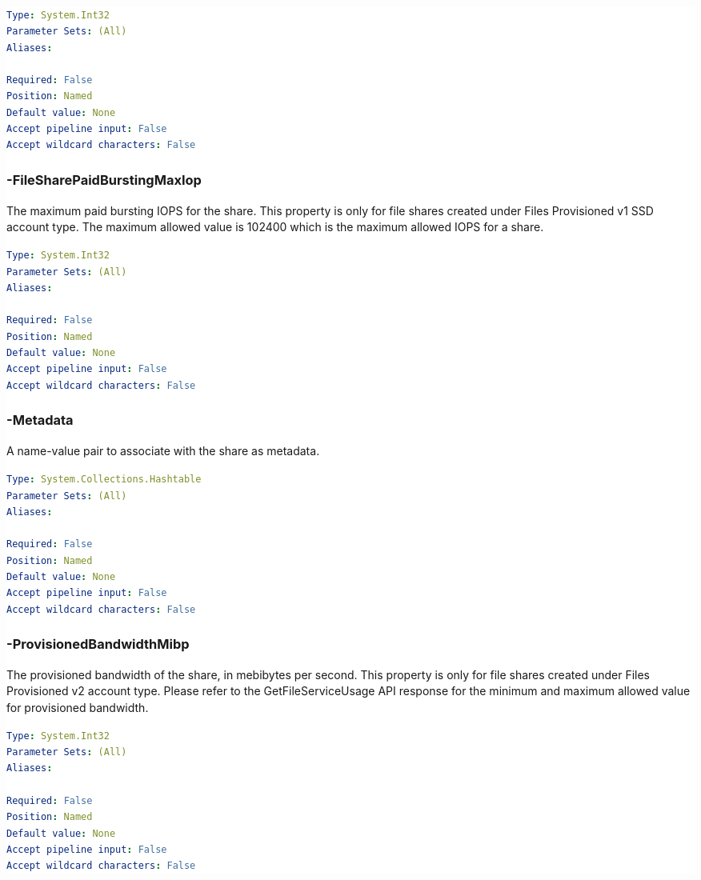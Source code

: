 ```yaml
Type: System.Int32
Parameter Sets: (All)
Aliases:

Required: False
Position: Named
Default value: None
Accept pipeline input: False
Accept wildcard characters: False
```

### -FileSharePaidBurstingMaxIop
The maximum paid bursting IOPS for the share.
This property is only for file shares created under Files Provisioned v1 SSD account type.
The maximum allowed value is 102400 which is the maximum allowed IOPS for a share.

```yaml
Type: System.Int32
Parameter Sets: (All)
Aliases:

Required: False
Position: Named
Default value: None
Accept pipeline input: False
Accept wildcard characters: False
```

### -Metadata
A name-value pair to associate with the share as metadata.

```yaml
Type: System.Collections.Hashtable
Parameter Sets: (All)
Aliases:

Required: False
Position: Named
Default value: None
Accept pipeline input: False
Accept wildcard characters: False
```

### -ProvisionedBandwidthMibp
The provisioned bandwidth of the share, in mebibytes per second.
This property is only for file shares created under Files Provisioned v2 account type.
Please refer to the GetFileServiceUsage API response for the minimum and maximum allowed value for provisioned bandwidth.

```yaml
Type: System.Int32
Parameter Sets: (All)
Aliases:

Required: False
Position: Named
Default value: None
Accept pipeline input: False
Accept wildcard characters: False
```
